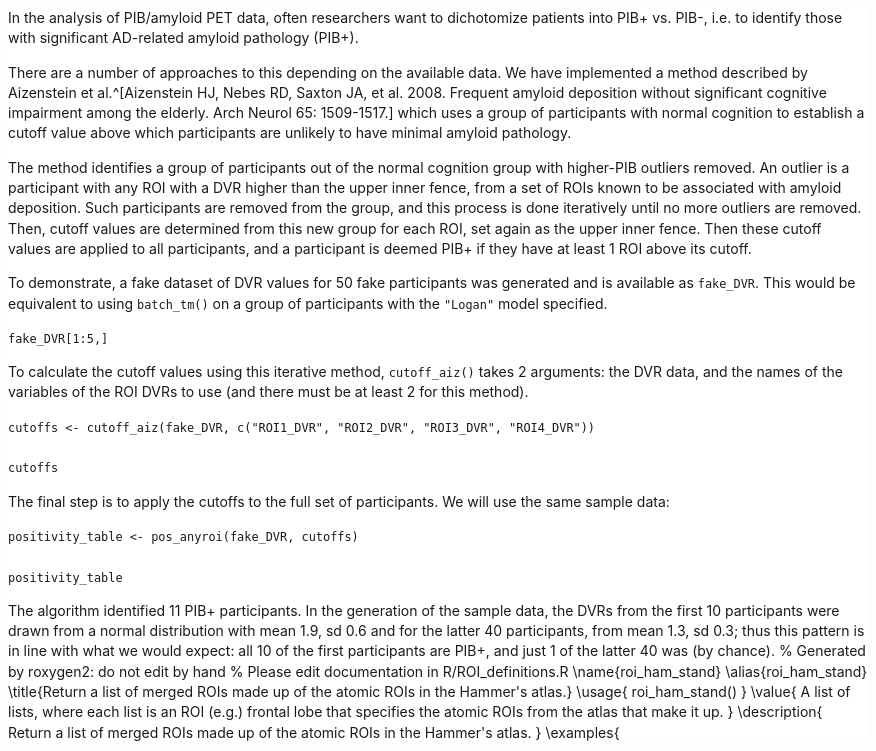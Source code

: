 In the analysis of PIB/amyloid PET data, often researchers want to dichotomize patients into PIB+ vs. PIB-, i.e. to identify those with significant AD-related amyloid pathology (PIB+).

There are a number of approaches to this depending on the available data. We have implemented a method described by Aizenstein et al.^[Aizenstein HJ, Nebes RD, Saxton JA, et al. 2008. Frequent amyloid deposition without significant cognitive impairment among the elderly. Arch Neurol 65: 1509-1517.] which uses a group of participants with normal cognition to establish a cutoff value above which participants are unlikely to have minimal amyloid pathology.

The method identifies a group of participants out of the normal cognition group with higher-PIB outliers removed. An outlier is a participant with any ROI with a DVR higher than the upper inner fence, from a set of ROIs known to be associated with amyloid deposition. Such participants are removed from the group, and this process is done iteratively until no more outliers are removed. Then, cutoff values are determined from this new group for each ROI, set again as the upper inner fence. Then these cutoff values are applied to all participants, and a participant is deemed PIB+ if they have at least 1 ROI above its cutoff.

To demonstrate, a fake dataset of DVR values for 50 fake participants was generated and is available as `fake_DVR`. This would be equivalent to using `batch_tm()` on a group of participants with the `"Logan"` model specified.

```{r}
fake_DVR[1:5,]

```

To calculate the cutoff values using this iterative method, `cutoff_aiz()` takes 2 arguments: the DVR data, and the names of the variables of the ROI DVRs to use (and there must be at least 2 for this method).

```{r}
cutoffs <- cutoff_aiz(fake_DVR, c("ROI1_DVR", "ROI2_DVR", "ROI3_DVR", "ROI4_DVR"))

cutoffs

```

The final step is to apply the cutoffs to the full set of participants. We will use the same sample data:

```{r}
positivity_table <- pos_anyroi(fake_DVR, cutoffs)

positivity_table

```

The algorithm identified 11 PIB+ participants. In the generation of the sample data, the DVRs from the first 10 participants were drawn from a normal distribution with mean 1.9, sd 0.6 and for the latter 40 participants, from mean 1.3, sd 0.3; thus this pattern is in line with what we would expect: all 10 of the first participants are PIB+, and just 1 of the latter 40 was (by chance).
% Generated by roxygen2: do not edit by hand
% Please edit documentation in R/ROI_definitions.R
\name{roi_ham_stand}
\alias{roi_ham_stand}
\title{Return a list of merged ROIs made up of the atomic ROIs in the Hammer's 
atlas.}
\usage{
roi_ham_stand()
}
\value{
A list of lists, where each list is an ROI (e.g.) frontal lobe that 
specifies the atomic ROIs from the atlas that make it up.
}
\description{
Return a list of merged ROIs made up of the atomic ROIs in the Hammer's 
atlas.
}
\examples{